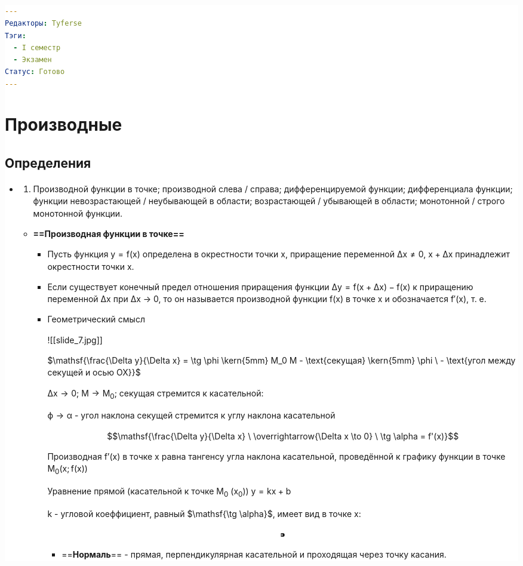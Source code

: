 ```yaml
---
Редакторы: Tyferse
Тэги:
  - I семестр
  - Экзамен
Статус: Готово
---
```

  

  

# Производные

  

## Определения

  

- 1. Производной функции в точке; производной слева / справа; дифференцируемой функции; дифференциала функции; функции невозрастающей / неубывающей в области; возрастающей / убывающей в области; монотонной / строго монотонной функции.
    
    - **==Производная функции в точке==**
        
        - Пусть функция $\mathsf{y = f(x)}$ определена в окрестности точки х, приращение переменной $\mathsf{Δx ≠ 0}$, $\mathsf{x + Δx}$ принадлежит окрестности точки $\mathsf x$.
        - Если существует конечный предел отношения приращения функции $\mathsf{Δy = f(x+Δx) - f(x)}$ к приращению переменной Δx при Δx → 0, то он называется производной функции $\mathsf{f(x)}$ в точке $\mathsf x$ и обозначается $\mathsf{f'(x)}$, т. е.
        
        - Геометрический смысл
            
            ![[slide_7.jpg]]
            
              
            
            $\mathsf{\frac{\Delta y}{\Delta x} = \tg \phi \kern{5mm} M_0 M - \text{секущая} \kern{5mm} \phi \ - \text{угол между секущей и осью OX}}$
            
            $\mathsf{\Delta x \to 0; \ M \to M_0}$; секущая стремится к касательной:
            
            $\mathsf{\phi \to \alpha}$ - угол наклона секущей стремится к углу наклона касательной
            
            $$\mathsf{\frac{\Delta y}{\Delta x} \ \overrightarrow{\Delta x \to 0} \ \tg \alpha = f'(x)}$$
            
            Производная f’(x) в точке x равна тангенсу угла наклона касательной, проведённой к графику функции в точке $\mathsf{M_0 (x; f(x))}$
            
            Уравнение прямой (касательной к точке $\mathsf{M_0 \ (x_0)}$) $\mathsf{y = kx + b}$
            
            k - угловой коеффициент, равный $\mathsf{\tg \alpha}$, имеет вид в точке x:
            
            $$⁍$$
            
            - ==**Нормаль**== - прямая, перпендикулярная касательной и проходящая через точку касания.
            